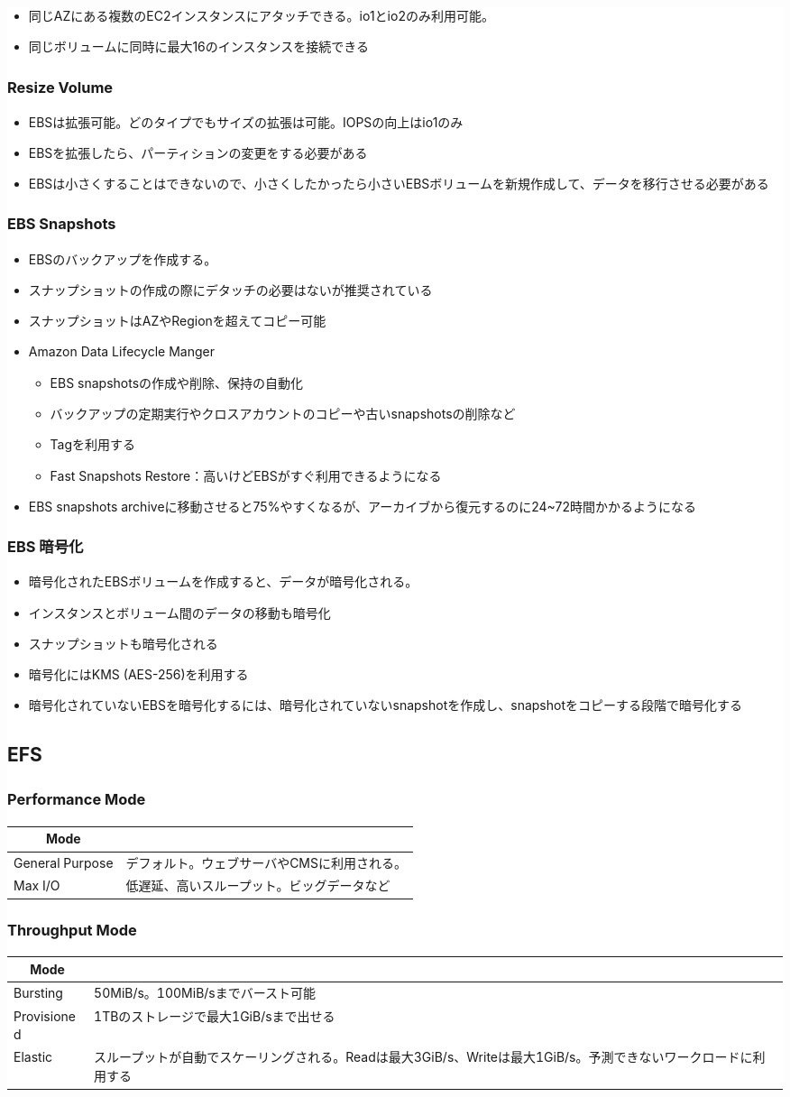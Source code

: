 - 同じAZにある複数のEC2インスタンスにアタッチできる。io1とio2のみ利用可能。

- 同じボリュームに同時に最大16のインスタンスを接続できる

### Resize Volume

- EBSは拡張可能。どのタイプでもサイズの拡張は可能。IOPSの向上はio1のみ

- EBSを拡張したら、パーティションの変更をする必要がある

- EBSは小さくすることはできないので、小さくしたかったら小さいEBSボリュームを新規作成して、データを移行させる必要がある

### EBS Snapshots

- EBSのバックアップを作成する。

- スナップショットの作成の際にデタッチの必要はないが推奨されている

- スナップショットはAZやRegionを超えてコピー可能

- Amazon Data Lifecycle Manger
  
  - EBS snapshotsの作成や削除、保持の自動化
  
  - バックアップの定期実行やクロスアカウントのコピーや古いsnapshotsの削除など
  
  - Tagを利用する
  
  - Fast Snapshots Restore：高いけどEBSがすぐ利用できるようになる

- EBS snapshots archiveに移動させると75%やすくなるが、アーカイブから復元するのに24~72時間かかるようになる

### EBS 暗号化

- 暗号化されたEBSボリュームを作成すると、データが暗号化される。

- インスタンスとボリューム間のデータの移動も暗号化

- スナップショットも暗号化される

- 暗号化にはKMS (AES-256)を利用する

- 暗号化されていないEBSを暗号化するには、暗号化されていないsnapshotを作成し、snapshotをコピーする段階で暗号化する

## EFS

### Performance Mode

| Mode            |                         |
| --------------- | ----------------------- |
| General Purpose | デフォルト。ウェブサーバやCMSに利用される。 |
| Max I/O         | 低遅延、高いスループット。ビッグデータなど   |

### Throughput Mode

| Mode        |                                                                    |
| ----------- | ------------------------------------------------------------------ |
| Bursting    | 50MiB/s。100MiB/sまでバースト可能                                           |
| Provisioned | 1TBのストレージで最大1GiB/sまで出せる                                            |
| Elastic     | スループットが自動でスケーリングされる。Readは最大3GiB/s、Writeは最大1GiB/s。予測できないワークロードに利用する |
